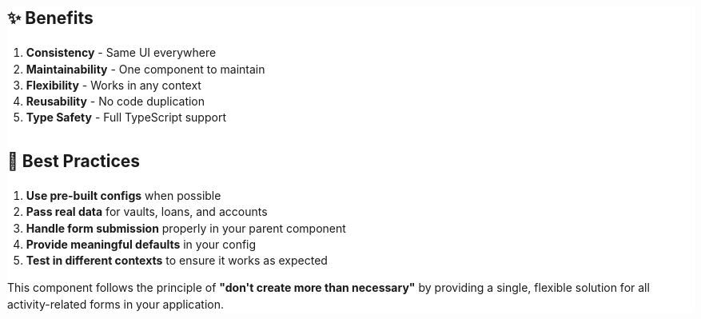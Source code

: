 ## ✨ Benefits

1. **Consistency** - Same UI everywhere
2. **Maintainability** - One component to maintain
3. **Flexibility** - Works in any context
4. **Reusability** - No code duplication
5. **Type Safety** - Full TypeScript support

## 🎯 Best Practices

1. **Use pre-built configs** when possible
2. **Pass real data** for vaults, loans, and accounts
3. **Handle form submission** properly in your parent component
4. **Provide meaningful defaults** in your config
5. **Test in different contexts** to ensure it works as expected

This component follows the principle of **"don't create more than necessary"** by providing a single, flexible solution for all activity-related forms in your application. 